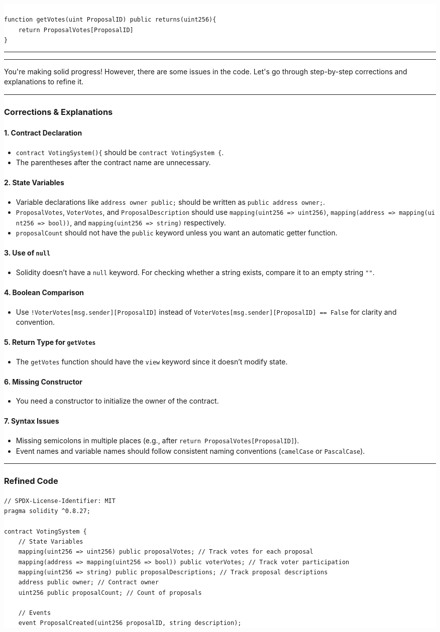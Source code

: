 ```solidity

function getVotes(uint ProposalID) public returns(uint256){
    return ProposalVotes[ProposalID]
}
```


----
----
You're making solid progress! However, there are some issues in the code. Let's go through step-by-step corrections and explanations to refine it.

---

### **Corrections & Explanations**

#### **1. Contract Declaration**
- `contract VotingSystem(){` should be `contract VotingSystem {`.
- The parentheses after the contract name are unnecessary.

#### **2. State Variables**
- Variable declarations like `address owner public;` should be written as `public address owner;`.
- `ProposalVotes`, `VoterVotes`, and `ProposalDescription` should use `mapping(uint256 => uint256)`, `mapping(address => mapping(uint256 => bool))`, and `mapping(uint256 => string)` respectively.
- `proposalCount` should not have the `public` keyword unless you want an automatic getter function.

#### **3. Use of `null`**
- Solidity doesn’t have a `null` keyword. For checking whether a string exists, compare it to an empty string `""`.

#### **4. Boolean Comparison**
- Use `!VoterVotes[msg.sender][ProposalID]` instead of `VoterVotes[msg.sender][ProposalID] == False` for clarity and convention.

#### **5. Return Type for `getVotes`**
- The `getVotes` function should have the `view` keyword since it doesn’t modify state.

#### **6. Missing Constructor**
- You need a constructor to initialize the owner of the contract.

#### **7. Syntax Issues**
- Missing semicolons in multiple places (e.g., after `return ProposalVotes[ProposalID]`).
- Event names and variable names should follow consistent naming conventions (`camelCase` or `PascalCase`).

---

### **Refined Code**

```solidity
// SPDX-License-Identifier: MIT
pragma solidity ^0.8.27;

contract VotingSystem {
    // State Variables
    mapping(uint256 => uint256) public proposalVotes; // Track votes for each proposal
    mapping(address => mapping(uint256 => bool)) public voterVotes; // Track voter participation
    mapping(uint256 => string) public proposalDescriptions; // Track proposal descriptions
    address public owner; // Contract owner
    uint256 public proposalCount; // Count of proposals

    // Events
    event ProposalCreated(uint256 proposalID, string description);
```